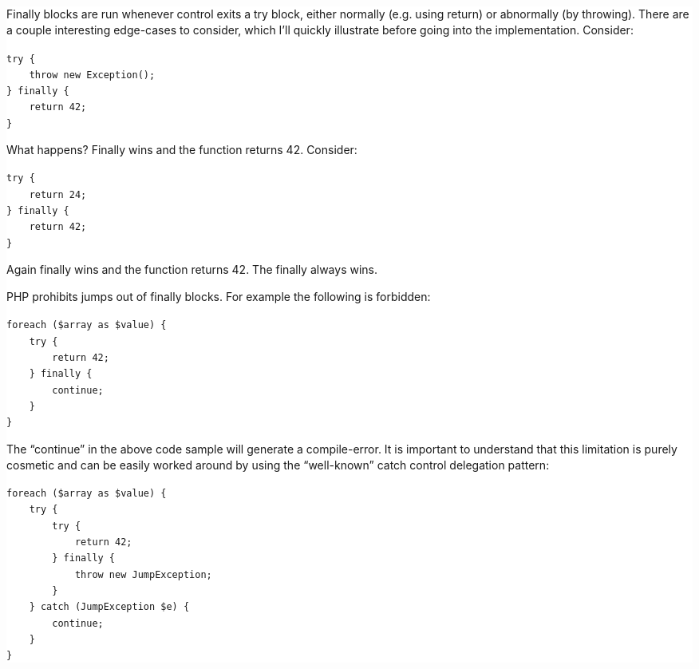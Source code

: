 Finally blocks are run whenever control exits a try block, either normally (e.g. using return) or abnormally (by
throwing). There are a couple interesting edge-cases to consider, which I’ll quickly illustrate before going into the
implementation. Consider:

```
try {
    throw new Exception();
} finally {
    return 42;
}
```

What happens? Finally wins and the function returns 42. Consider:

```
try {
    return 24;
} finally {
    return 42;
}
```

Again finally wins and the function returns 42. The finally always wins.

PHP prohibits jumps out of finally blocks. For example the following is forbidden:

```
foreach ($array as $value) {
    try {
        return 42;
    } finally {
        continue;
    }
}
```

The “continue” in the above code sample will generate a compile-error. It is important to understand that this
limitation is purely cosmetic and can be easily worked around by using the “well-known” catch control delegation
pattern:

```
foreach ($array as $value) {
    try {
        try {
            return 42;
        } finally {
            throw new JumpException;
        }
    } catch (JumpException $e) {
        continue;
    }
}
```
